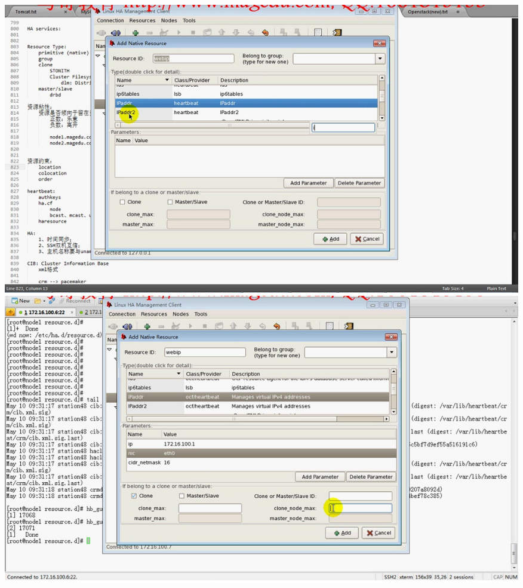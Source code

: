 ![mage-高可用实现61.jpg](https://github.com/Christian-health/christian-health.github.io/blob/master/img/mage-%E9%AB%98%E5%8F%AF%E7%94%A8%E5%AE%9E%E7%8E%B061.jpg?raw=true)       
![mage-高可用实现62.jpg](https://github.com/Christian-health/christian-health.github.io/blob/master/img/mage-%E9%AB%98%E5%8F%AF%E7%94%A8%E5%AE%9E%E7%8E%B062.jpg?raw=true)      